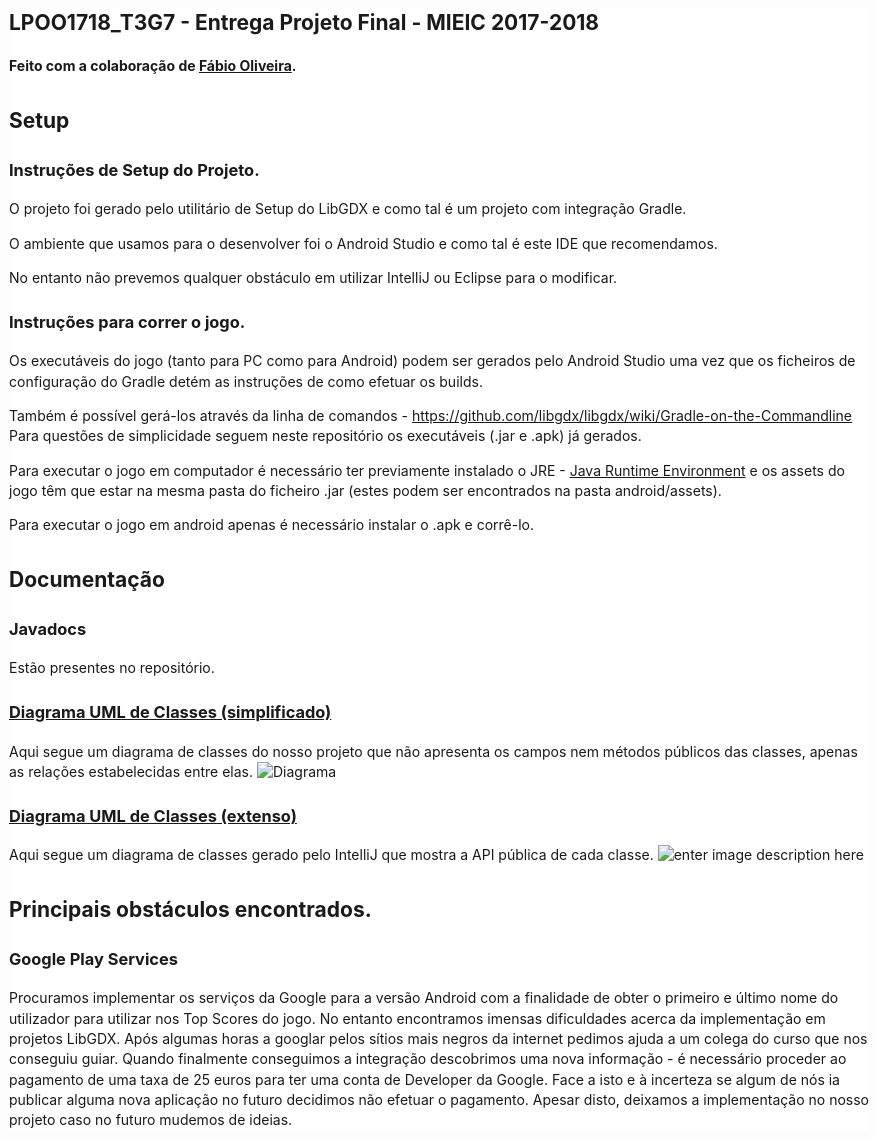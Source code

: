 ## LPOO1718_T3G7 -  Entrega Projeto Final - MIEIC 2017-2018

**Feito com a colaboração de __[Fábio Oliveira](https://www.github.com/Erroler).__**

## Setup
### Instruções de Setup do Projeto.
O projeto foi gerado pelo utilitário de Setup do LibGDX e como tal é um projeto com integração Gradle.

O ambiente que usamos para o desenvolver foi o Android Studio e como tal é este IDE que recomendamos. 

No entanto não prevemos qualquer obstáculo em utilizar IntelliJ ou Eclipse para o modificar.

### Instruções para correr o jogo.
Os executáveis do jogo (tanto para PC como para Android) podem ser gerados pelo Android Studio uma vez que os ficheiros de configuração do Gradle detém as instruções de como efetuar os builds. 

Também é possível gerá-los através da linha de comandos - https://github.com/libgdx/libgdx/wiki/Gradle-on-the-Commandline
Para questões de simplicidade seguem neste repositório os executáveis (.jar e .apk) já gerados.

Para executar o jogo em computador é necessário ter previamente instalado o JRE - [Java Runtime Environment](https://java.com/download/) e os assets do jogo têm que estar na mesma pasta do ficheiro .jar (estes podem ser encontrados na pasta android/assets).

Para executar o jogo em android apenas é necessário instalar o .apk e corrê-lo.

## Documentação

### Javadocs
Estão presentes no repositório.

### [Diagrama UML de Classes (simplificado)](https://i.imgur.com/Md7Y6BQ.png)
Aqui segue um diagrama de classes do nosso projeto que não apresenta os campos nem métodos públicos das classes, apenas as relações estabelecidas entre elas.
![Diagrama](https://i.imgur.com/Md7Y6BQ.png)

### [Diagrama UML de Classes (extenso)](https://i.imgur.com/FXwCqdv.png)
Aqui segue um diagrama de classes gerado pelo IntelliJ que mostra a API pública de cada classe.
![enter image description here](https://i.imgur.com/FXwCqdv.png)

## Principais obstáculos encontrados.
 ### Google Play Services
 Procuramos implementar os serviços da Google para a versão Android com a finalidade de obter o primeiro e último nome do utilizador para utilizar nos Top Scores do jogo. No entanto encontramos imensas dificuldades acerca da implementação em projetos LibGDX. Após algumas horas a googlar pelos sítios mais negros da internet pedimos ajuda a um colega do curso que nos conseguiu guiar. Quando finalmente conseguimos a integração descobrimos uma nova informação - é necessário proceder ao pagamento de uma taxa de 25 euros para ter uma conta de Developer da Google. Face a isto e à incerteza se algum de nós ia publicar alguma nova aplicação no futuro decidimos não efetuar o pagamento. Apesar disto, deixamos a implementação no nosso projeto caso no futuro mudemos de ideias. 
 